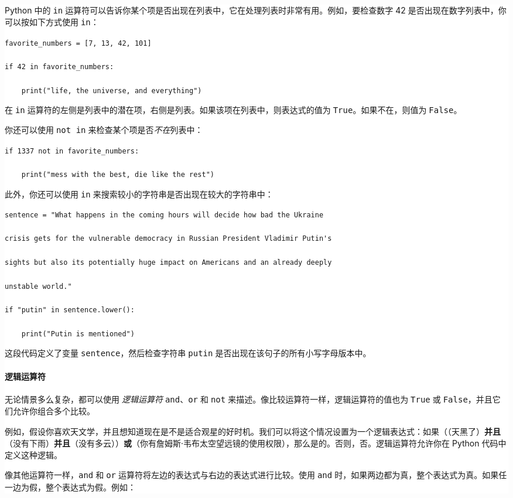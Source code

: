 Python 中的 <samp class="SANS_TheSansMonoCd_W5Regular_11">in</samp> 运算符可以告诉你某个项是否出现在列表中，它在处理列表时非常有用。例如，要检查数字 42 是否出现在数字列表中，你可以按如下方式使用 <samp class="SANS_TheSansMonoCd_W5Regular_11">in</samp>：

```
favorite_numbers = [7, 13, 42, 101]

if 42 in favorite_numbers:

    print("life, the universe, and everything")
```

在 <samp class="SANS_TheSansMonoCd_W5Regular_11">in</samp> 运算符的左侧是列表中的潜在项，右侧是列表。如果该项在列表中，则表达式的值为 <samp class="SANS_TheSansMonoCd_W5Regular_11">True</samp>。如果不在，则值为 <samp class="SANS_TheSansMonoCd_W5Regular_11">False</samp>。

你还可以使用 <samp class="SANS_TheSansMonoCd_W5Regular_11">not in</samp> 来检查某个项是否*不在*列表中：

```
if 1337 not in favorite_numbers:

    print("mess with the best, die like the rest")
```

此外，你还可以使用 <samp class="SANS_TheSansMonoCd_W5Regular_11">in</samp> 来搜索较小的字符串是否出现在较大的字符串中：

```
sentence = "What happens in the coming hours will decide how bad the Ukraine

crisis gets for the vulnerable democracy in Russian President Vladimir Putin's

sights but also its potentially huge impact on Americans and an already deeply

unstable world."

if "putin" in sentence.lower():

    print("Putin is mentioned")
```

这段代码定义了变量 <samp class="SANS_TheSansMonoCd_W5Regular_11">sentence</samp>，然后检查字符串 <samp class="SANS_TheSansMonoCd_W5Regular_11">putin</samp> 是否出现在该句子的所有小写字母版本中。

#### <samp class="SANS_Futura_Std_Bold_Condensed_Oblique_BI_11">逻辑运算符</samp>

无论情景多么复杂，都可以使用 *逻辑运算符* <samp class="SANS_TheSansMonoCd_W5Regular_11">and</samp>、<samp class="SANS_TheSansMonoCd_W5Regular_11">or</samp> 和 <samp class="SANS_TheSansMonoCd_W5Regular_11">not</samp> 来描述。像比较运算符一样，逻辑运算符的值也为 <samp class="SANS_TheSansMonoCd_W5Regular_11">True</samp> 或 <samp class="SANS_TheSansMonoCd_W5Regular_11">False</samp>，并且它们允许你组合多个比较。

例如，假设你喜欢天文学，并且想知道现在是不是适合观星的好时机。我们可以将这个情况设置为一个逻辑表达式：如果（（天黑了）**并且**（没有下雨）**并且**（没有多云））**或**（你有詹姆斯·韦布太空望远镜的使用权限），那么是的。否则，否。逻辑运算符允许你在 Python 代码中定义这种逻辑。

像其他运算符一样，<samp class="SANS_TheSansMonoCd_W5Regular_11">and</samp> 和 <samp class="SANS_TheSansMonoCd_W5Regular_11">or</samp> 运算符将左边的表达式与右边的表达式进行比较。使用 <samp class="SANS_TheSansMonoCd_W5Regular_11">and</samp> 时，如果两边都为真，整个表达式为真。如果任一边为假，整个表达式为假。例如：
